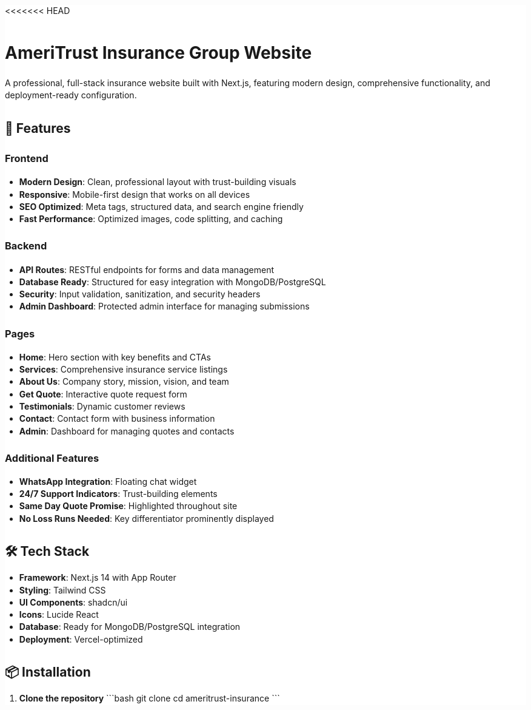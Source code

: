 <<<<<<< HEAD
# AmeriTrust Insurance Group Website

A professional, full-stack insurance website built with Next.js, featuring modern design, comprehensive functionality, and deployment-ready configuration.

## 🚀 Features

### Frontend
- **Modern Design**: Clean, professional layout with trust-building visuals
- **Responsive**: Mobile-first design that works on all devices
- **SEO Optimized**: Meta tags, structured data, and search engine friendly
- **Fast Performance**: Optimized images, code splitting, and caching

### Backend
- **API Routes**: RESTful endpoints for forms and data management
- **Database Ready**: Structured for easy integration with MongoDB/PostgreSQL
- **Security**: Input validation, sanitization, and security headers
- **Admin Dashboard**: Protected admin interface for managing submissions

### Pages
- **Home**: Hero section with key benefits and CTAs
- **Services**: Comprehensive insurance service listings
- **About Us**: Company story, mission, vision, and team
- **Get Quote**: Interactive quote request form
- **Testimonials**: Dynamic customer reviews
- **Contact**: Contact form with business information
- **Admin**: Dashboard for managing quotes and contacts

### Additional Features
- **WhatsApp Integration**: Floating chat widget
- **24/7 Support Indicators**: Trust-building elements
- **Same Day Quote Promise**: Highlighted throughout site
- **No Loss Runs Needed**: Key differentiator prominently displayed

## 🛠️ Tech Stack

- **Framework**: Next.js 14 with App Router
- **Styling**: Tailwind CSS
- **UI Components**: shadcn/ui
- **Icons**: Lucide React
- **Database**: Ready for MongoDB/PostgreSQL integration
- **Deployment**: Vercel-optimized

## 📦 Installation

1. **Clone the repository**
   \`\`\`bash
   git clone <repository-url>
   cd ameritrust-insurance
   \`\`\`
